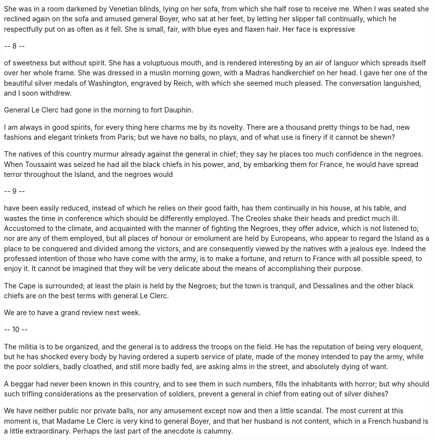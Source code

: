 She was in a room darkened by Venetian blinds, lying on her sofa, from which she half rose to receive me. When I was seated she reclined again on the sofa and amused general Boyer, who sat at her feet, by letting her slipper fall continually, which he respectfully put on as often as it fell. She is small, fair, with blue eyes and flaxen hair. Her face is expressive

-- 8 --

of sweetness but without spirit. She has a voluptuous mouth, and is rendered interesting by an air of languor which spreads itself over her whole frame. She was dressed in a muslin morning gown, with a Madras handkerchief on her head. I gave her one of the beautiful silver medals of Washington, engraved by Reich, with which she seemed much pleased. The conversation languished, and I soon withdrew.

General Le Clerc had gone in the morning to fort Dauphin.

I am always in good spirits, for every thing here charms me by its novelty. There are a thousand pretty things to be had, new fashions and elegant trinkets from Paris; but we have no balls, no plays, and of what use is finery if it cannot be shewn?

The natives of this country murmur already against the general in chief; they say he places too much confidence in the negroes. When Toussaint was seized he had all the black chiefs in his power, and, by embarking them for France, he would have spread terror throughout the Island, and the negroes would

-- 9 --

have been easily reduced, instead of which he relies on their good faith, has them continually in his house, at his table, and wastes the time in conference which should be differently employed. The Creoles shake their heads and predict much ill. Accustomed to the climate, and acquainted with the manner of fighting the Negroes, they offer advice, which is not listened to; nor are any of them employed, but all places of honour or emolument are held by Europeans, who appear to regard the Island as a place to be conquered and divided among the victors, and are consequently viewed by the natives with a jealous eye. Indeed the professed intention of those who have come with the army, is to make a fortune, and return to France with all possible speed, to enjoy it. It cannot be imagined that they will be very delicate about the means of accomplishing their purpose.

The Cape is surrounded; at least the plain is held by the Negroes; but the town is tranquil, and Dessalines and the other black chiefs are on the best terms with general Le Clerc.

We are to have a grand review next week.

-- 10 --

The militia is to be organized, and the general is to address the troops on the field. He has the reputation of being very eloquent, but he has shocked every body by having ordered a superb service of plate, made of the money intended to pay the army, while the poor soldiers, badly cloathed, and still more badly fed, are asking alms in the street, and absolutely dying of want.

A beggar had never been known in this country, and to see them in such numbers, fills the inhabitants with horror; but why should such trifling considerations as the preservation of soldiers, prevent a general in chief from eating out of silver dishes?

We have neither public nor private balls, nor any amusement except now and then a little scandal. The most current at this moment is, that Madame Le Clerc is very kind to general Boyer, and that her husband is not content, which in a French husband is a little extraordinary. Perhaps the last part of the anecdote is calumny.
